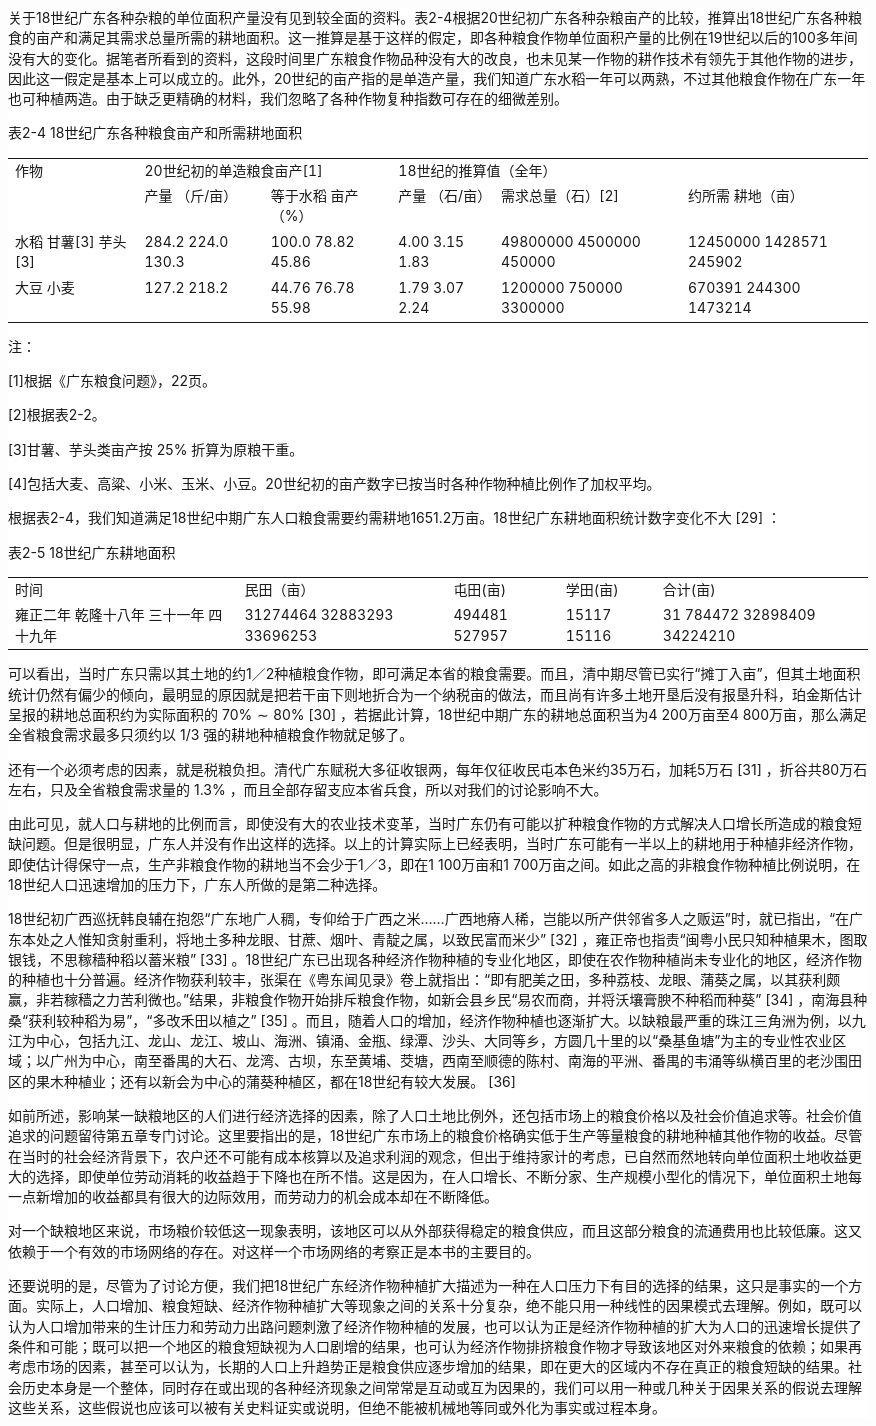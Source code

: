 关于18世纪广东各种杂粮的单位面积产量没有见到较全面的资料。表2-4根据20世纪初广东各种杂粮亩产的比较，推算出18世纪广东各种粮食的亩产和满足其需求总量所需的耕地面积。这一推算是基于这样的假定，即各种粮食作物单位面积产量的比例在19世纪以后的100多年间没有大的变化。据笔者所看到的资料，这段时间里广东粮食作物品种没有大的改良，也未见某一作物的耕作技术有领先于其他作物的进步，因此这一假定是基本上可以成立的。此外，20世纪的亩产指的是单造产量，我们知道广东水稻一年可以两熟，不过其他粮食作物在广东一年也可种植两造。由于缺乏更精确的材料，我们忽略了各种作物复种指数可存在的细微差别。

表2-4 18世纪广东各种粮食亩产和所需耕地面积


<html><body><table><tr><td rowspan="2">作物</td><td colspan="2">20世纪初的单造粮食亩产[1]</td><td colspan="3">18世纪的推算值（全年）</td></tr><tr><td>产量 （斤/亩）</td><td>等于水稻 亩产（%）</td><td>产量 （石/亩）</td><td>需求总量（石）[2]</td><td>约所需 耕地（亩）</td></tr><tr><td>水稻 甘薯[3] 芋头[3]</td><td>284.2 224.0 130.3</td><td>100.0 78.82 45.86</td><td>4.00 3.15 1.83</td><td>49800000 4500000 450000</td><td>12450000 1428571 245902</td></tr><tr><td>大豆 小麦</td><td>127.2 218.2</td><td>44.76 76.78 55.98</td><td>1.79 3.07 2.24</td><td>1200000 750000 3300000</td><td>670391 244300 1473214</td></tr></table></body></html>

注：

[1]根据《广东粮食问题》，22页。

[2]根据表2-2。

[3]甘薯、芋头类亩产按 $2 5 \%$ 折算为原粮干重。

[4]包括大麦、高粱、小米、玉米、小豆。20世纪初的亩产数字已按当时各种作物种植比例作了加权平均。

根据表2-4，我们知道满足18世纪中期广东人口粮食需要约需耕地1651.2万亩。18世纪广东耕地面积统计数字变化不大 [29] ：

表2-5 18世纪广东耕地面积


<html><body><table><tr><td>时间</td><td>民田（亩）</td><td>屯田(亩)</td><td>学田(亩)</td><td>合计(亩)</td></tr><tr><td>雍正二年 乾隆十八年 三十一年 四十九年</td><td>31274464 32883293 33696253</td><td>494481 527957</td><td>15117 15116</td><td>31 784472 32898409 34224210</td></tr></table></body></html>

可以看出，当时广东只需以其土地的约1／2种植粮食作物，即可满足本省的粮食需要。而且，清中期尽管已实行“摊丁入亩”，但其土地面积统计仍然有偏少的倾向，最明显的原因就是把若干亩下则地折合为一个纳税亩的做法，而且尚有许多土地开垦后没有报垦升科，珀金斯估计呈报的耕地总面积约为实际面积的 $70 \% \sim 8 0 \%$ [30] ，若据此计算，18世纪中期广东的耕地总面积当为4 200万亩至4 800万亩，那么满足全省粮食需求最多只须约以 $1 { \big / } 3$ 强的耕地种植粮食作物就足够了。

还有一个必须考虑的因素，就是税粮负担。清代广东赋税大多征收银两，每年仅征收民屯本色米约35万石，加耗5万石 [31] ，折谷共80万石左右，只及全省粮食需求量的 $1 . 3 \%$ ，而且全部存留支应本省兵食，所以对我们的讨论影响不大。

由此可见，就人口与耕地的比例而言，即使没有大的农业技术变革，当时广东仍有可能以扩种粮食作物的方式解决人口增长所造成的粮食短缺问题。但是很明显，广东人并没有作出这样的选择。以上的计算实际上已经表明，当时广东可能有一半以上的耕地用于种植非经济作物，即使估计得保守一点，生产非粮食作物的耕地当不会少于1／3，即在1 100万亩和1 700万亩之间。如此之高的非粮食作物种植比例说明，在18世纪人口迅速增加的压力下，广东人所做的是第二种选择。

18世纪初广西巡抚韩良辅在抱怨“广东地广人稠，专仰给于广西之米……广西地瘠人稀，岂能以所产供邻省多人之贩运”时，就已指出，“在广东本处之人惟知贪射重利，将地土多种龙眼、甘蔗、烟叶、青靛之属，以致民富而米少” [32] ，雍正帝也指责“闽粤小民只知种植果木，图取银钱，不思稼穑种稻以蓄米粮” [33] 。18世纪广东已出现各种经济作物种植的专业化地区，即使在农作物种植尚未专业化的地区，经济作物的种植也十分普遍。经济作物获利较丰，张渠在《粤东闻见录》卷上就指出：“即有肥美之田，多种荔枝、龙眼、蒲葵之属，以其获利颇赢，非若稼穑之力苦利微也。”结果，非粮食作物开始排斥粮食作物，如新会县乡民“易农而商，并将沃壤膏腴不种稻而种葵” [34] ，南海县种桑“获利较种稻为易”，“多改禾田以植之” [35] 。而且，随着人口的增加，经济作物种植也逐渐扩大。以缺粮最严重的珠江三角洲为例，以九江为中心，包括九江、龙山、龙江、坡山、海洲、镇涌、金瓶、绿潭、沙头、大同等乡，方圆几十里的以“桑基鱼塘”为主的专业性农业区域；以广州为中心，南至番禺的大石、龙湾、古坝，东至黄埔、茭塘，西南至顺德的陈村、南海的平洲、番禺的韦涌等纵横百里的老沙围田区的果木种植业；还有以新会为中心的蒲葵种植区，都在18世纪有较大发展。 [36]

如前所述，影响某一缺粮地区的人们进行经济选择的因素，除了人口土地比例外，还包括市场上的粮食价格以及社会价值追求等。社会价值追求的问题留待第五章专门讨论。这里要指出的是，18世纪广东市场上的粮食价格确实低于生产等量粮食的耕地种植其他作物的收益。尽管在当时的社会经济背景下，农户还不可能有成本核算以及追求利润的观念，但出于维持家计的考虑，已自然而然地转向单位面积土地收益更大的选择，即使单位劳动消耗的收益趋于下降也在所不惜。这是因为，在人口增长、不断分家、生产规模小型化的情况下，单位面积土地每一点新增加的收益都具有很大的边际效用，而劳动力的机会成本却在不断降低。

对一个缺粮地区来说，市场粮价较低这一现象表明，该地区可以从外部获得稳定的粮食供应，而且这部分粮食的流通费用也比较低廉。这又依赖于一个有效的市场网络的存在。对这样一个市场网络的考察正是本书的主要目的。

还要说明的是，尽管为了讨论方便，我们把18世纪广东经济作物种植扩大描述为一种在人口压力下有目的选择的结果，这只是事实的一个方面。实际上，人口增加、粮食短缺、经济作物种植扩大等现象之间的关系十分复杂，绝不能只用一种线性的因果模式去理解。例如，既可以认为人口增加带来的生计压力和劳动力出路问题刺激了经济作物种植的发展，也可以认为正是经济作物种植的扩大为人口的迅速增长提供了条件和可能；既可以把一个地区的粮食短缺视为人口剧增的结果，也可认为经济作物排挤粮食作物才导致该地区对外来粮食的依赖；如果再考虑市场的因素，甚至可以认为，长期的人口上升趋势正是粮食供应逐步增加的结果，即在更大的区域内不存在真正的粮食短缺的结果。社会历史本身是一个整体，同时存在或出现的各种经济现象之间常常是互动或互为因果的，我们可以用一种或几种关于因果关系的假说去理解这些关系，这些假说也应该可以被有关史料证实或说明，但绝不能被机械地等同或外化为事实或过程本身。
